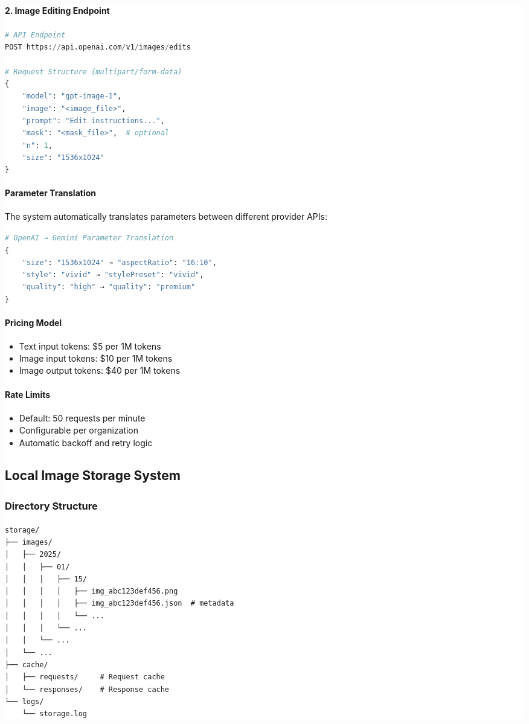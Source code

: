 #### 2. Image Editing Endpoint

```python
# API Endpoint
POST https://api.openai.com/v1/images/edits

# Request Structure (multipart/form-data)
{
    "model": "gpt-image-1",
    "image": "<image_file>",
    "prompt": "Edit instructions...",
    "mask": "<mask_file>",  # optional
    "n": 1,
    "size": "1536x1024"
}
```


#### Parameter Translation

The system automatically translates parameters between different provider APIs:

```python
# OpenAI → Gemini Parameter Translation
{
    "size": "1536x1024" → "aspectRatio": "16:10",
    "style": "vivid" → "stylePreset": "vivid", 
    "quality": "high" → "quality": "premium"
}
```

#### Pricing Model

- Text input tokens: $5 per 1M tokens
- Image input tokens: $10 per 1M tokens  
- Image output tokens: $40 per 1M tokens

#### Rate Limits

- Default: 50 requests per minute
- Configurable per organization
- Automatic backoff and retry logic

## Local Image Storage System

### Directory Structure

```
storage/
├── images/
│   ├── 2025/
│   │   ├── 01/
│   │   │   ├── 15/
│   │   │   │   ├── img_abc123def456.png
│   │   │   │   ├── img_abc123def456.json  # metadata
│   │   │   │   └── ...
│   │   │   └── ...
│   │   └── ...
│   └── ...
├── cache/
│   ├── requests/     # Request cache
│   └── responses/    # Response cache
└── logs/
    └── storage.log
```
